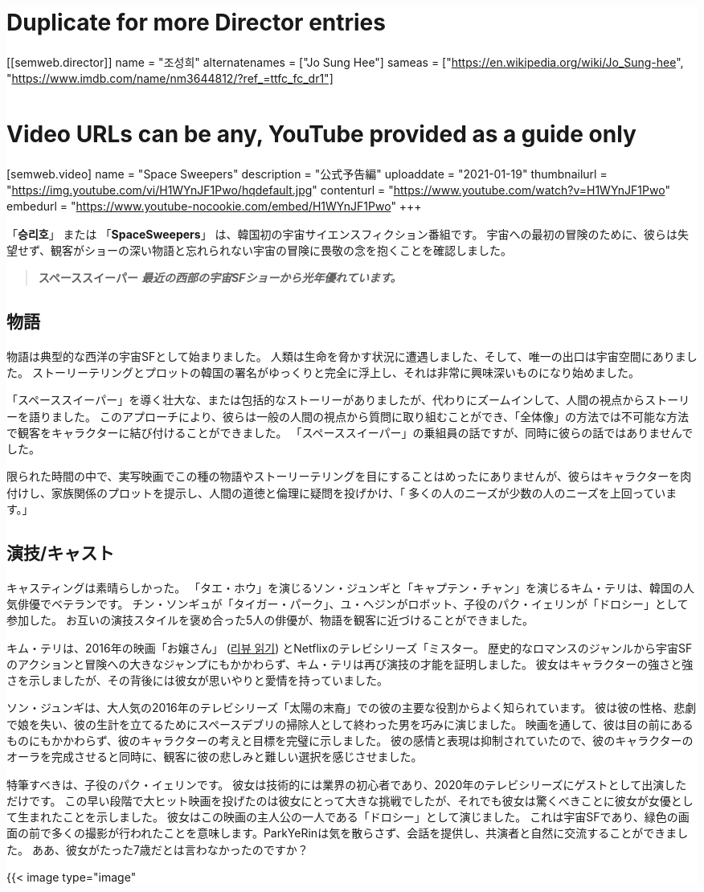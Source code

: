 # Duplicate for more Director entries
[[semweb.director]]
name = "조성희"
alternatenames = ["Jo Sung Hee"]
sameas = ["https://en.wikipedia.org/wiki/Jo_Sung-hee", "https://www.imdb.com/name/nm3644812/?ref_=ttfc_fc_dr1"]

# Video URLs can be any, YouTube provided as a guide only
[semweb.video]
name = "Space Sweepers"
description = "公式予告編"
uploaddate = "2021-01-19"
thumbnailurl = "https://img.youtube.com/vi/H1WYnJF1Pwo/hqdefault.jpg"
contenturl = "https://www.youtube.com/watch?v=H1WYnJF1Pwo"
embedurl = "https://www.youtube-nocookie.com/embed/H1WYnJF1Pwo"
+++

「**승리호**」 または 「**SpaceSweepers**」 は、韓国初の宇宙サイエンスフィクション番組です。 宇宙への最初の冒険のために、彼らは失望せず、観客がショーの深い物語と忘れられない宇宙の冒険に畏敬の念を抱くことを確認しました。



> **スペーススイーパー** ***最近の西部の宇宙SFショーから光年優れています。***

## 物語
物語は典型的な西洋の宇宙SFとして始まりました。 人類は生命を脅かす状況に遭遇しました、そして、唯一の出口は宇宙空間にありました。 ストーリーテリングとプロットの韓国の署名がゆっくりと完全に浮上し、それは非常に興味深いものになり始めました。

「スペーススイーパー」を導く壮大な、または包括的なストーリーがありましたが、代わりにズームインして、人間の視点からストーリーを語りました。 このアプローチにより、彼らは一般の人間の視点から質問に取り組むことができ、「全体像」の方法では不可能な方法で観客をキャラクターに結び付けることができました。 「スペーススイーパー」の乗組員の話ですが、同時に彼らの話ではありませんでした。

限られた時間の中で、実写映画でこの種の物語やストーリーテリングを目にすることはめったにありませんが、彼らはキャラクターを肉付けし、家族関係のプロットを提示し、人間の道徳と倫理に疑問を投げかけ、「 多くの人のニーズが少数の人のニーズを上回っています。」

## 演技/キャスト
キャスティングは素晴らしかった。 「タエ・ホウ」を演じるソン・ジュンギと「キャプテン・チャン」を演じるキム・テリは、韓国の人気俳優でベテランです。 チン・ソンギュが「タイガー・パーク」、ユ・ヘジンがロボット、子役のパク・イェリンが「ドロシー」として参加した。 お互いの演技スタイルを褒め合った5人の俳優が、物語を観客に近づけることができました。

キム・テリは、2016年の映画「お嬢さん」 ([리뷰 읽기](../아가씨-the-handmaiden-2016-202150)) とNetflixのテレビシリーズ「ミスター。 歴史的なロマンスのジャンルから宇宙SFのアクションと冒険への大きなジャンプにもかかわらず、キム・テリは再び演技の才能を証明しました。 彼女はキャラクターの強さと強さを示しましたが、その背後には彼女が思いやりと愛情を持っていました。

ソン・ジュンギは、大人気の2016年のテレビシリーズ「太陽の末裔」での彼の主要な役割からよく知られています。 彼は彼の性格、悲劇で娘を失い、彼の生計を立てるためにスペースデブリの掃除人として終わった男を巧みに演じました。 映画を通して、彼は目の前にあるものにもかかわらず、彼のキャラクターの考えと目標を完璧に示しました。 彼の感情と表現は抑制されていたので、彼のキャラクターのオーラを完成させると同時に、観客に彼の悲しみと難しい選択を感じさせました。

特筆すべきは、子役のパク・イェリンです。 彼女は技術的には業界の初心者であり、2020年のテレビシリーズにゲストとして出演しただけです。 この早い段階で大ヒット映画を投げたのは彼女にとって大きな挑戦でしたが、それでも彼女は驚くべきことに彼女が女優として生まれたことを示しました。 彼女はこの映画の主人公の一人である「ドロシー」として演じました。 これは宇宙SFであり、緑色の画面の前で多くの撮影が行われたことを意味します。ParkYeRinは気を散らさず、会話を提供し、共演者と自然に交流することができました。 ああ、彼女がたった7歳だとは言わなかったのですか？

{{< image
  type="image"
